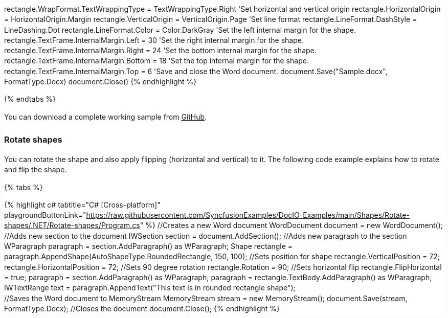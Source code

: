 rectangle.WrapFormat.TextWrappingType = TextWrappingType.Right
'Set horizontal and vertical origin
rectangle.HorizontalOrigin = HorizontalOrigin.Margin
rectangle.VerticalOrigin = VerticalOrigin.Page
'Set line format
rectangle.LineFormat.DashStyle = LineDashing.Dot
rectangle.LineFormat.Color = Color.DarkGray
'Set the left internal margin for the shape.
rectangle.TextFrame.InternalMargin.Left = 30
'Set the right internal margin for the shape.
rectangle.TextFrame.InternalMargin.Right = 24
'Set the bottom internal margin for the shape.
rectangle.TextFrame.InternalMargin.Bottom = 18
'Set the top internal margin for the shape.
rectangle.TextFrame.InternalMargin.Top = 6
'Save and close the Word document.
document.Save("Sample.docx", FormatType.Docx)
document.Close()
{% endhighlight %}

{% endtabs %}

You can download a complete working sample from [GitHub](https://github.com/SyncfusionExamples/DocIO-Examples/tree/main/Shapes/Format-shapes).

### Rotate shapes

You can rotate the shape and also apply flipping (horizontal and vertical) to it. The following code example explains how to rotate and flip the shape.

{% tabs %}

{% highlight c# tabtitle="C# [Cross-platform]" playgroundButtonLink="https://raw.githubusercontent.com/SyncfusionExamples/DocIO-Examples/main/Shapes/Rotate-shapes/.NET/Rotate-shapes/Program.cs" %}
//Creates a new Word document
WordDocument document = new WordDocument();
//Adds new section to the document
IWSection section = document.AddSection();
//Adds new paragraph to the section
WParagraph paragraph = section.AddParagraph() as WParagraph;
Shape rectangle = paragraph.AppendShape(AutoShapeType.RoundedRectangle, 150, 100);
//Sets position for shape
rectangle.VerticalPosition = 72;
rectangle.HorizontalPosition = 72;
//Sets 90 degree rotation
rectangle.Rotation = 90;
//Sets horizontal flip
rectangle.FlipHorizontal = true;
paragraph = section.AddParagraph() as WParagraph;
paragraph = rectangle.TextBody.AddParagraph() as WParagraph;
IWTextRange text = paragraph.AppendText("This text is in rounded rectangle shape");   
//Saves the Word document to MemoryStream
MemoryStream stream = new MemoryStream();
document.Save(stream, FormatType.Docx);
//Closes the document
document.Close();
{% endhighlight %}
